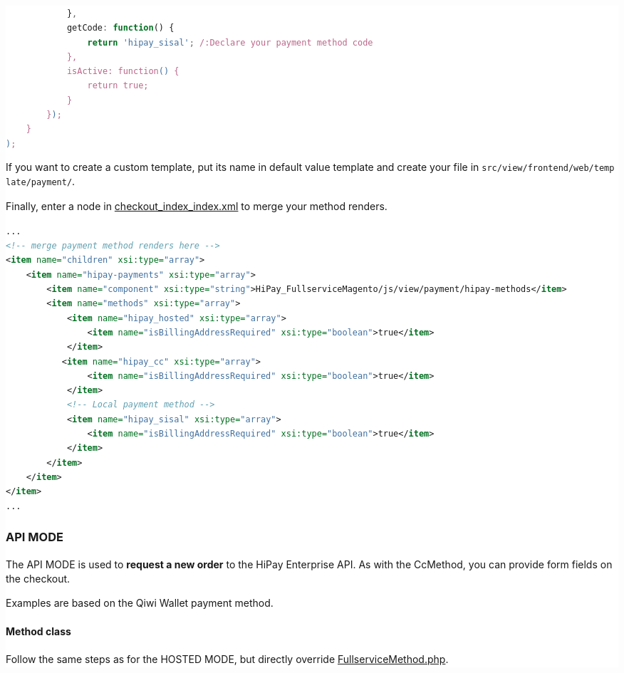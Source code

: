 ```javascript
            },
	        getCode: function() {
	            return 'hipay_sisal'; /:Declare your payment method code
	        },
            isActive: function() {
                return true;
            }
        });
    }
);
```

If you want to create a custom template, put its name in default value template and create your file in `src/view/frontend/web/template/payment/`.

Finally, enter a node in [checkout_index_index.xml](src/view/frontend/layout/checkout_index_index.xml) to merge your method renders.

```xml
...
<!-- merge payment method renders here -->
<item name="children" xsi:type="array">
    <item name="hipay-payments" xsi:type="array">
        <item name="component" xsi:type="string">HiPay_FullserviceMagento/js/view/payment/hipay-methods</item>
        <item name="methods" xsi:type="array">
            <item name="hipay_hosted" xsi:type="array">
                <item name="isBillingAddressRequired" xsi:type="boolean">true</item>
            </item>
           <item name="hipay_cc" xsi:type="array">
                <item name="isBillingAddressRequired" xsi:type="boolean">true</item>
            </item>
            <!-- Local payment method -->
            <item name="hipay_sisal" xsi:type="array">
                <item name="isBillingAddressRequired" xsi:type="boolean">true</item>
            </item>
        </item>
    </item>
</item>
...
```


### API MODE

The API MODE is used to **request a new order** to the HiPay Enterprise API.
As with the CcMethod, you can provide form fields on the checkout.

Examples are based on the Qiwi Wallet payment method.

#### Method class

Follow the same steps as for the HOSTED MODE, but directly override [FullserviceMethod.php](src/Model/FullserviceMethod.php).
